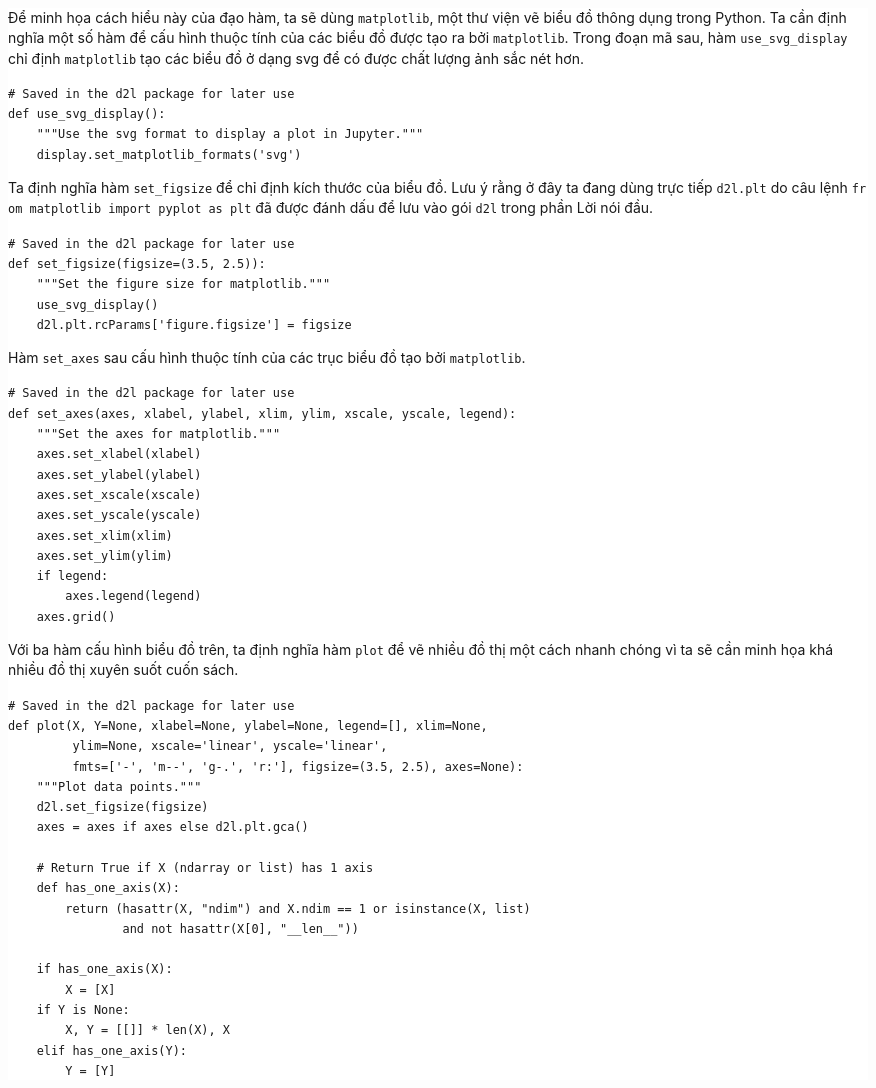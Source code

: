 Để minh họa cách hiểu này của đạo hàm, ta sẽ dùng `matplotlib`, một thư viện vẽ biểu đồ thông dụng trong Python.
Ta cần định nghĩa một số hàm để cấu hình thuộc tính của các biểu đồ được tạo ra bởi `matplotlib`.
Trong đoạn mã sau, hàm `use_svg_display` chỉ định `matplotlib` tạo các biểu đồ ở dạng svg để có được chất lượng ảnh sắc nét hơn.

```{.python .input}
# Saved in the d2l package for later use
def use_svg_display():
    """Use the svg format to display a plot in Jupyter."""
    display.set_matplotlib_formats('svg')
```



Ta định nghĩa hàm `set_figsize` để chỉ định kích thước của biểu đồ.
Lưu ý rằng ở đây ta đang dùng trực tiếp `d2l.plt` do câu lệnh `from matplotlib import pyplot as plt` đã được đánh dấu để lưu vào gói `d2l` trong phần Lời nói đầu.

```{.python .input}
# Saved in the d2l package for later use
def set_figsize(figsize=(3.5, 2.5)):
    """Set the figure size for matplotlib."""
    use_svg_display()
    d2l.plt.rcParams['figure.figsize'] = figsize
```



Hàm `set_axes` sau cấu hình thuộc tính của các trục biểu đồ tạo bởi `matplotlib`.

```{.python .input}
# Saved in the d2l package for later use
def set_axes(axes, xlabel, ylabel, xlim, ylim, xscale, yscale, legend):
    """Set the axes for matplotlib."""
    axes.set_xlabel(xlabel)
    axes.set_ylabel(ylabel)
    axes.set_xscale(xscale)
    axes.set_yscale(yscale)
    axes.set_xlim(xlim)
    axes.set_ylim(ylim)
    if legend:
        axes.legend(legend)
    axes.grid()
```



Với ba hàm cấu hình biểu đồ trên, ta định nghĩa hàm `plot` để vẽ nhiều đồ thị một cách nhanh chóng vì ta sẽ cần minh họa khá nhiều đồ thị xuyên suốt cuốn sách.

```{.python .input}
# Saved in the d2l package for later use
def plot(X, Y=None, xlabel=None, ylabel=None, legend=[], xlim=None,
         ylim=None, xscale='linear', yscale='linear',
         fmts=['-', 'm--', 'g-.', 'r:'], figsize=(3.5, 2.5), axes=None):
    """Plot data points."""
    d2l.set_figsize(figsize)
    axes = axes if axes else d2l.plt.gca()

    # Return True if X (ndarray or list) has 1 axis
    def has_one_axis(X):
        return (hasattr(X, "ndim") and X.ndim == 1 or isinstance(X, list)
                and not hasattr(X[0], "__len__"))

    if has_one_axis(X):
        X = [X]
    if Y is None:
        X, Y = [[]] * len(X), X
    elif has_one_axis(Y):
        Y = [Y]
```